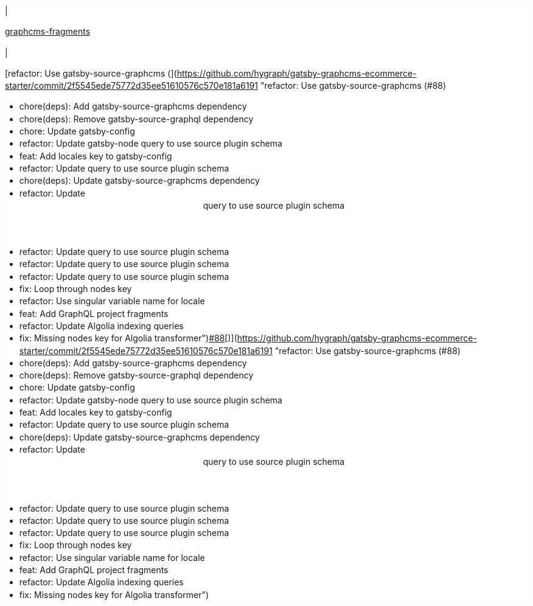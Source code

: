 




 | 

[graphcms-fragments](https://github.com/hygraph/gatsby-graphcms-ecommerce-starter/tree/master/graphcms-fragments "graphcms-fragments")







 | 

[refactor: Use gatsby-source-graphcms (](https://github.com/hygraph/gatsby-graphcms-ecommerce-starter/commit/2f5545ede75772d35ee51610576c570e181a6191 "refactor: Use gatsby-source-graphcms (#88)
* chore(deps): Add gatsby-source-graphcms dependency
* chore(deps): Remove gatsby-source-graphql dependency
* chore: Update gatsby-config
* refactor: Update gatsby-node query to use source plugin schema
* feat: Add locales key to gatsby-config
* refactor: Update <ProductPage />  query to use source plugin schema
* chore(deps): Update gatsby-source-graphcms dependency
* refactor: Update <Header /> query to use source plugin schema
* refactor: Update <ProductsPage /> query to use source plugin schema
* refactor: Update <CategoryPage /> query to use source plugin schema
* refactor: Update <CollectionPage /> query to use source plugin schema
* fix: Loop through nodes key
* refactor: Use singular variable name for locale
* feat: Add GraphQL project fragments
* refactor: Update Algolia indexing queries
* fix: Missing nodes key for Algolia transformer")[#88](https://github.com/hygraph/gatsby-graphcms-ecommerce-starter/pull/88)[)](https://github.com/hygraph/gatsby-graphcms-ecommerce-starter/commit/2f5545ede75772d35ee51610576c570e181a6191 "refactor: Use gatsby-source-graphcms (#88)
* chore(deps): Add gatsby-source-graphcms dependency
* chore(deps): Remove gatsby-source-graphql dependency
* chore: Update gatsby-config
* refactor: Update gatsby-node query to use source plugin schema
* feat: Add locales key to gatsby-config
* refactor: Update <ProductPage />  query to use source plugin schema
* chore(deps): Update gatsby-source-graphcms dependency
* refactor: Update <Header /> query to use source plugin schema
* refactor: Update <ProductsPage /> query to use source plugin schema
* refactor: Update <CategoryPage /> query to use source plugin schema
* refactor: Update <CollectionPage /> query to use source plugin schema
* fix: Loop through nodes key
* refactor: Use singular variable name for locale
* feat: Add GraphQL project fragments
* refactor: Update Algolia indexing queries
* fix: Missing nodes key for Algolia transformer")


